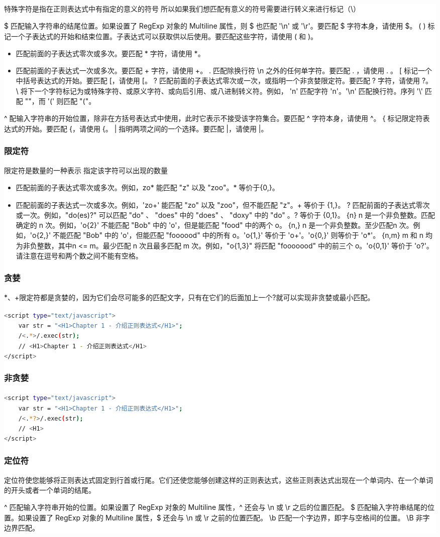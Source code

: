 特殊字符是指在正则表达式中有指定的意义的符号 所以如果我们想匹配有意义的符号需要进行转义来进行标记（\）


$ 匹配输入字符串的结尾位置。如果设置了 RegExp 对象的 Multiline 属性，则 $ 也匹配 '\n' 或 '\r'。要匹配 $ 字符本身，请使用 \$。
( ) 标记一个子表达式的开始和结束位置。子表达式可以获取供以后使用。要匹配这些字符，请使用 \( 和 \)。
* 匹配前面的子表达式零次或多次。要匹配 * 字符，请使用 \*。
+ 匹配前面的子表达式一次或多次。要匹配 + 字符，请使用 \+。
. 匹配除换行符 \n 之外的任何单字符。要匹配 . ，请使用 \. 。
[ 标记一个中括号表达式的开始。要匹配 [，请使用 \[。
? 匹配前面的子表达式零次或一次，或指明一个非贪婪限定符。要匹配 ? 字符，请使用 \?。
\ 将下一个字符标记为或特殊字符、或原义字符、或向后引用、或八进制转义符。例如， 'n' 匹配字符 'n'。'\n' 匹配换行符。序列 '\\' 匹配 "\"，而 '\(' 则匹配 "("。

^ 配输入字符串的开始位置，除非在方括号表达式中使用，此时它表示不接受该字符集合。要匹配 ^ 字符本身，请使用 \^。
{ 标记限定符表达式的开始。要匹配 {，请使用 \{。
| 指明两项之间的一个选择。要匹配 |，请使用 \|。

### 限定符
限定符是数量的一种表示 指定该字符可以出现的数量

* 匹配前面的子表达式零次或多次。例如，zo* 能匹配 "z" 以及 "zoo"。* 等价于{0,}。
+ 匹配前面的子表达式一次或多次。例如，'zo+' 能匹配 "zo" 以及 "zoo"，但不能匹配 "z"。+ 等价于 {1,}。
? 匹配前面的子表达式零次或一次。例如，"do(es)?" 可以匹配 "do" 、 "does" 中的 "does" 、 "doxy" 中的 "do" 。? 等价于 {0,1}。
{n} n 是一个非负整数。匹配确定的 n 次。例如，'o{2}' 不能匹配 "Bob" 中的 'o'，但是能匹配 "food" 中的两个 o。
{n,} n 是一个非负整数。至少匹配n 次。例如，'o{2,}' 不能匹配 "Bob" 中的 'o'，但能匹配 "foooood" 中的所有 o。'o{1,}' 等价于 'o+'。'o{0,}' 则等价于 'o*'。
{n,m} 	m 和 n 均为非负整数，其中n <= m。最少匹配 n 次且最多匹配 m 次。例如，"o{1,3}" 将匹配 "fooooood" 中的前三个 o。'o{0,1}' 等价于 'o?'。请注意在逗号和两个数之间不能有空格。

### 贪婪
*、+限定符都是贪婪的，因为它们会尽可能多的匹配文字，只有在它们的后面加上一个?就可以实现非贪婪或最小匹配。
``` bash
<script type="text/javascript">
	var str = "<H1>Chapter 1 - 介绍正则表达式</H1>";
	/<.*>/.exec(str);
	// <H1>Chapter 1 - 介绍正则表达式</H1>
</script>
```
### 非贪婪
``` bash
<script type="text/javascript">
	var str = "<H1>Chapter 1 - 介绍正则表达式</H1>";
	/<.*?>/.exec(str);
	// <H1>
</script>
```
### 定位符
定位符使您能够将正则表达式固定到行首或行尾。它们还使您能够创建这样的正则表达式，这些正则表达式出现在一个单词内、在一个单词的开头或者一个单词的结尾。

^ 匹配输入字符串开始的位置。如果设置了 RegExp 对象的 Multiline 属性，^ 还会与 \n 或 \r 之后的位置匹配。
$ 匹配输入字符串结尾的位置。如果设置了 RegExp 对象的 Multiline 属性，$ 还会与 \n 或 \r 之前的位置匹配。
\b 匹配一个字边界，即字与空格间的位置。
\B 非字边界匹配。

